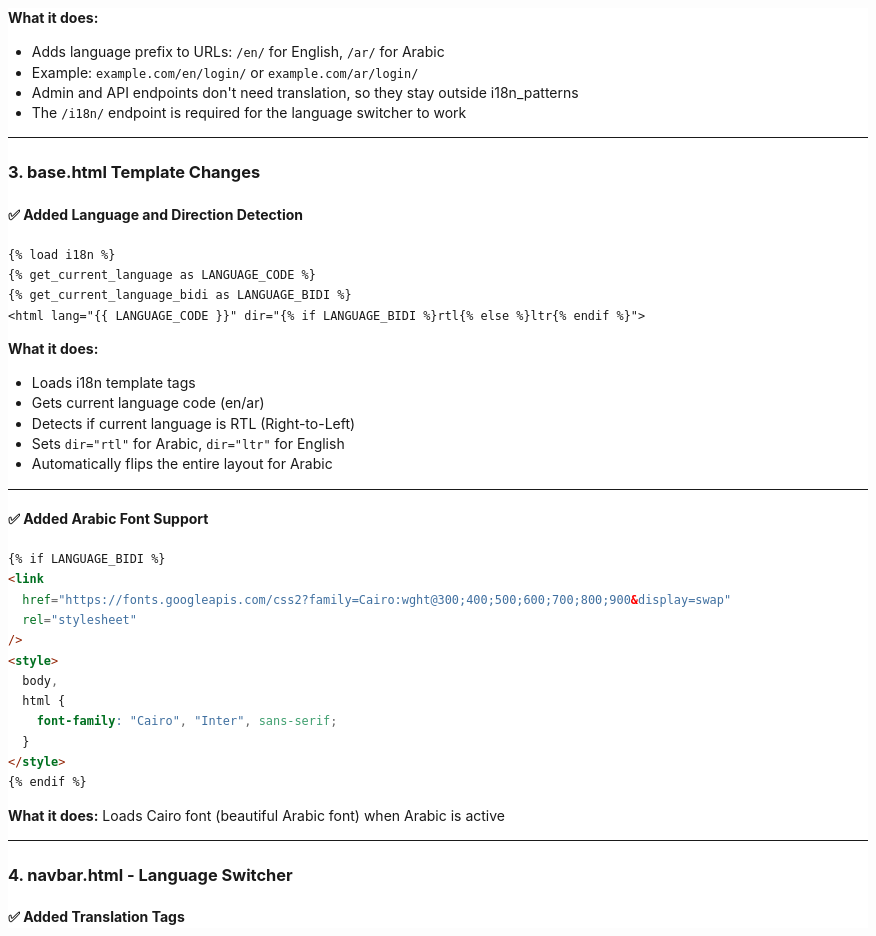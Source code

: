 **What it does:**

- Adds language prefix to URLs: `/en/` for English, `/ar/` for Arabic
- Example: `example.com/en/login/` or `example.com/ar/login/`
- Admin and API endpoints don't need translation, so they stay outside i18n_patterns
- The `/i18n/` endpoint is required for the language switcher to work

---

### 3. **base.html Template Changes**

#### ✅ Added Language and Direction Detection

```django
{% load i18n %}
{% get_current_language as LANGUAGE_CODE %}
{% get_current_language_bidi as LANGUAGE_BIDI %}
<html lang="{{ LANGUAGE_CODE }}" dir="{% if LANGUAGE_BIDI %}rtl{% else %}ltr{% endif %}">
```

**What it does:**

- Loads i18n template tags
- Gets current language code (en/ar)
- Detects if current language is RTL (Right-to-Left)
- Sets `dir="rtl"` for Arabic, `dir="ltr"` for English
- Automatically flips the entire layout for Arabic

---

#### ✅ Added Arabic Font Support

```html
{% if LANGUAGE_BIDI %}
<link
  href="https://fonts.googleapis.com/css2?family=Cairo:wght@300;400;500;600;700;800;900&display=swap"
  rel="stylesheet"
/>
<style>
  body,
  html {
    font-family: "Cairo", "Inter", sans-serif;
  }
</style>
{% endif %}
```

**What it does:** Loads Cairo font (beautiful Arabic font) when Arabic is active

---

### 4. **navbar.html - Language Switcher**

#### ✅ Added Translation Tags

